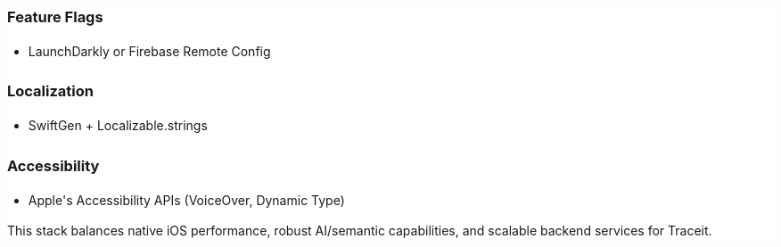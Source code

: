 ### Feature Flags
- LaunchDarkly or Firebase Remote Config

### Localization
- SwiftGen + Localizable.strings

### Accessibility
- Apple's Accessibility APIs (VoiceOver, Dynamic Type)

This stack balances native iOS performance, robust AI/semantic capabilities, and scalable backend services for Traceit. 